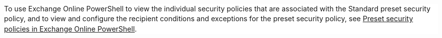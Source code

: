 To use Exchange Online PowerShell to view the individual security policies that are associated with the Standard preset security policy, and to view and configure the recipient conditions and exceptions for the preset security policy, see [Preset security policies in Exchange Online PowerShell](preset-security-policies.md#preset-security-policies-in-exchange-online-powershell).
